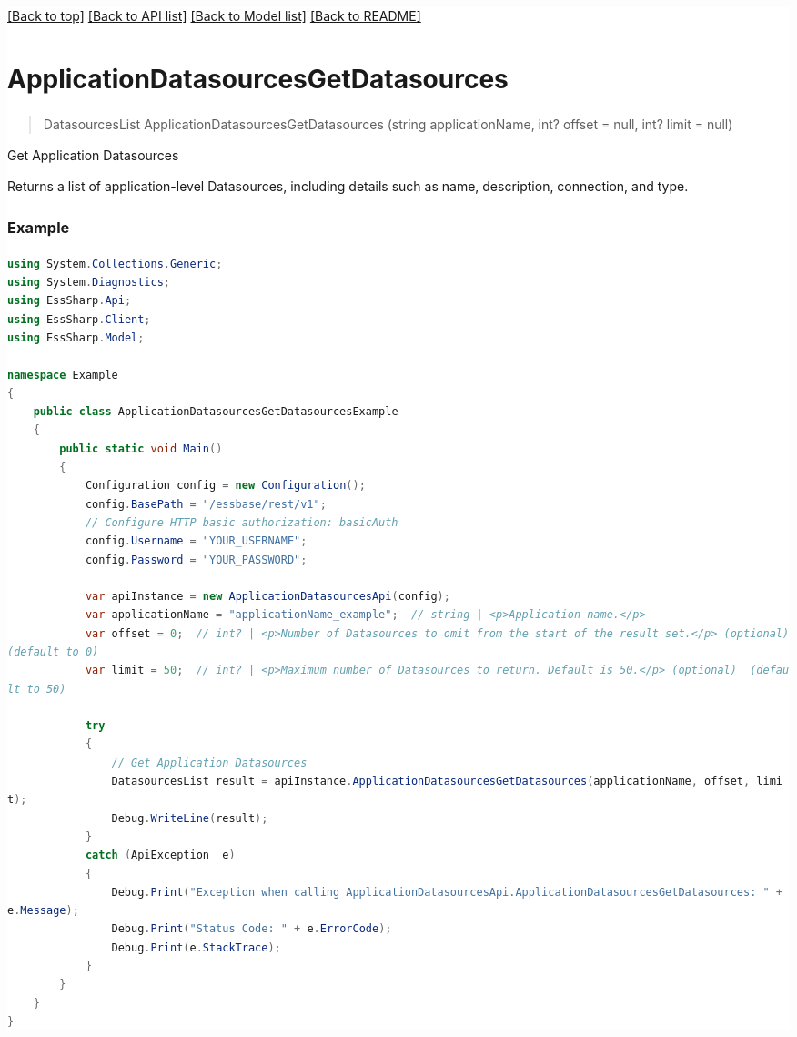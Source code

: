 [[Back to top]](#) [[Back to API list]](../README.md#documentation-for-api-endpoints) [[Back to Model list]](../README.md#documentation-for-models) [[Back to README]](../README.md)

<a name="applicationdatasourcesgetdatasources"></a>
# **ApplicationDatasourcesGetDatasources**
> DatasourcesList ApplicationDatasourcesGetDatasources (string applicationName, int? offset = null, int? limit = null)

Get Application Datasources

<p>Returns a list of application-level Datasources, including details such as name, description, connection, and type.</p>

### Example
```csharp
using System.Collections.Generic;
using System.Diagnostics;
using EssSharp.Api;
using EssSharp.Client;
using EssSharp.Model;

namespace Example
{
    public class ApplicationDatasourcesGetDatasourcesExample
    {
        public static void Main()
        {
            Configuration config = new Configuration();
            config.BasePath = "/essbase/rest/v1";
            // Configure HTTP basic authorization: basicAuth
            config.Username = "YOUR_USERNAME";
            config.Password = "YOUR_PASSWORD";

            var apiInstance = new ApplicationDatasourcesApi(config);
            var applicationName = "applicationName_example";  // string | <p>Application name.</p>
            var offset = 0;  // int? | <p>Number of Datasources to omit from the start of the result set.</p> (optional)  (default to 0)
            var limit = 50;  // int? | <p>Maximum number of Datasources to return. Default is 50.</p> (optional)  (default to 50)

            try
            {
                // Get Application Datasources
                DatasourcesList result = apiInstance.ApplicationDatasourcesGetDatasources(applicationName, offset, limit);
                Debug.WriteLine(result);
            }
            catch (ApiException  e)
            {
                Debug.Print("Exception when calling ApplicationDatasourcesApi.ApplicationDatasourcesGetDatasources: " + e.Message);
                Debug.Print("Status Code: " + e.ErrorCode);
                Debug.Print(e.StackTrace);
            }
        }
    }
}
```

